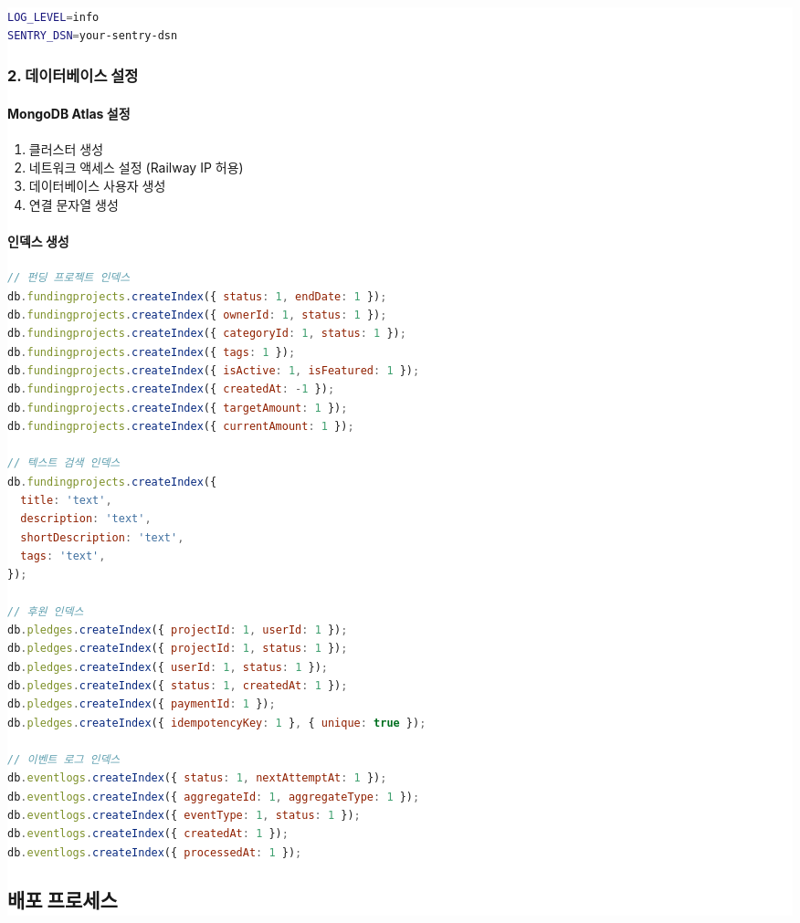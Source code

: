 ```bash
LOG_LEVEL=info
SENTRY_DSN=your-sentry-dsn
```

### 2. 데이터베이스 설정

#### MongoDB Atlas 설정

1. 클러스터 생성
2. 네트워크 액세스 설정 (Railway IP 허용)
3. 데이터베이스 사용자 생성
4. 연결 문자열 생성

#### 인덱스 생성

```javascript
// 펀딩 프로젝트 인덱스
db.fundingprojects.createIndex({ status: 1, endDate: 1 });
db.fundingprojects.createIndex({ ownerId: 1, status: 1 });
db.fundingprojects.createIndex({ categoryId: 1, status: 1 });
db.fundingprojects.createIndex({ tags: 1 });
db.fundingprojects.createIndex({ isActive: 1, isFeatured: 1 });
db.fundingprojects.createIndex({ createdAt: -1 });
db.fundingprojects.createIndex({ targetAmount: 1 });
db.fundingprojects.createIndex({ currentAmount: 1 });

// 텍스트 검색 인덱스
db.fundingprojects.createIndex({
  title: 'text',
  description: 'text',
  shortDescription: 'text',
  tags: 'text',
});

// 후원 인덱스
db.pledges.createIndex({ projectId: 1, userId: 1 });
db.pledges.createIndex({ projectId: 1, status: 1 });
db.pledges.createIndex({ userId: 1, status: 1 });
db.pledges.createIndex({ status: 1, createdAt: 1 });
db.pledges.createIndex({ paymentId: 1 });
db.pledges.createIndex({ idempotencyKey: 1 }, { unique: true });

// 이벤트 로그 인덱스
db.eventlogs.createIndex({ status: 1, nextAttemptAt: 1 });
db.eventlogs.createIndex({ aggregateId: 1, aggregateType: 1 });
db.eventlogs.createIndex({ eventType: 1, status: 1 });
db.eventlogs.createIndex({ createdAt: 1 });
db.eventlogs.createIndex({ processedAt: 1 });
```

## 배포 프로세스
